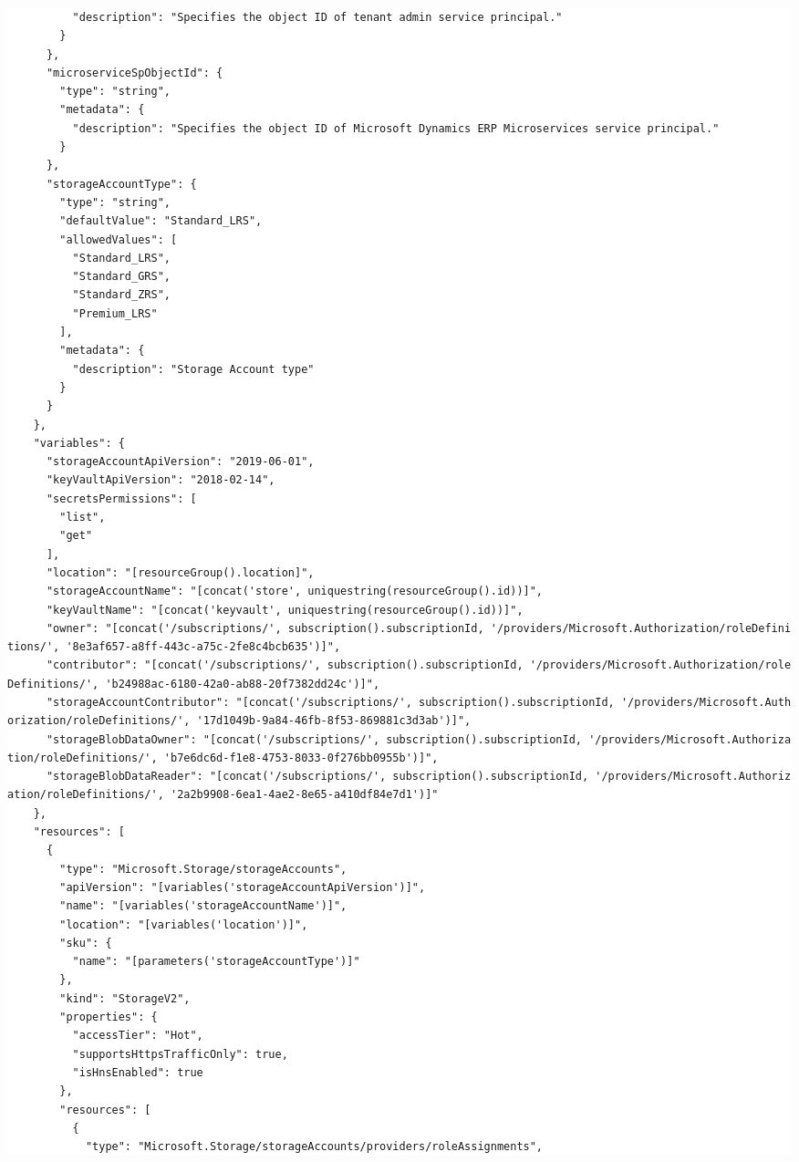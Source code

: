 ```
          "description": "Specifies the object ID of tenant admin service principal."
        }
      },
      "microserviceSpObjectId": {
        "type": "string",
        "metadata": {
          "description": "Specifies the object ID of Microsoft Dynamics ERP Microservices service principal."
        }
      },
      "storageAccountType": {
        "type": "string",
        "defaultValue": "Standard_LRS",
        "allowedValues": [
          "Standard_LRS",
          "Standard_GRS",
          "Standard_ZRS",
          "Premium_LRS"
        ],
        "metadata": {
          "description": "Storage Account type"
        }
      }
    },
    "variables": {
      "storageAccountApiVersion": "2019-06-01",
      "keyVaultApiVersion": "2018-02-14",
      "secretsPermissions": [
        "list",
        "get"
      ],
      "location": "[resourceGroup().location]",
      "storageAccountName": "[concat('store', uniquestring(resourceGroup().id))]",
      "keyVaultName": "[concat('keyvault', uniquestring(resourceGroup().id))]",
      "owner": "[concat('/subscriptions/', subscription().subscriptionId, '/providers/Microsoft.Authorization/roleDefinitions/', '8e3af657-a8ff-443c-a75c-2fe8c4bcb635')]",
      "contributor": "[concat('/subscriptions/', subscription().subscriptionId, '/providers/Microsoft.Authorization/roleDefinitions/', 'b24988ac-6180-42a0-ab88-20f7382dd24c')]",
      "storageAccountContributor": "[concat('/subscriptions/', subscription().subscriptionId, '/providers/Microsoft.Authorization/roleDefinitions/', '17d1049b-9a84-46fb-8f53-869881c3d3ab')]",
      "storageBlobDataOwner": "[concat('/subscriptions/', subscription().subscriptionId, '/providers/Microsoft.Authorization/roleDefinitions/', 'b7e6dc6d-f1e8-4753-8033-0f276bb0955b')]",
      "storageBlobDataReader": "[concat('/subscriptions/', subscription().subscriptionId, '/providers/Microsoft.Authorization/roleDefinitions/', '2a2b9908-6ea1-4ae2-8e65-a410df84e7d1')]"
    },
    "resources": [
      {
        "type": "Microsoft.Storage/storageAccounts",
        "apiVersion": "[variables('storageAccountApiVersion')]",
        "name": "[variables('storageAccountName')]",
        "location": "[variables('location')]",
        "sku": {
          "name": "[parameters('storageAccountType')]"
        },
        "kind": "StorageV2",
        "properties": {
          "accessTier": "Hot",
          "supportsHttpsTrafficOnly": true,
          "isHnsEnabled": true
        },
        "resources": [
          {
            "type": "Microsoft.Storage/storageAccounts/providers/roleAssignments",
```